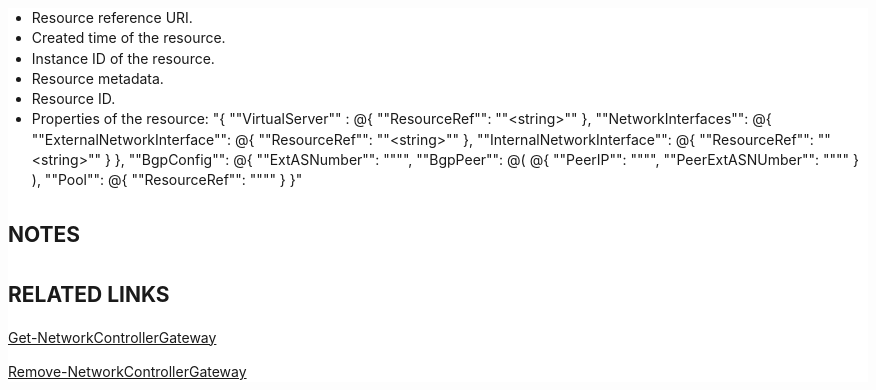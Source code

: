- Resource reference URI.
- Created time of the resource.
- Instance ID of the resource.
- Resource metadata.
- Resource ID.
- Properties of the resource:
"{
    ""VirtualServer"" : @{ ""ResourceRef"": ""\<string\>"" },
    ""NetworkInterfaces"": @{
        ""ExternalNetworkInterface"": @{ ""ResourceRef"": ""\<string\>"" },
        ""InternalNetworkInterface"": @{ ""ResourceRef"": ""\<string\>"" }
    },
    ""BgpConfig"": @{
        ""ExtASNumber"": """",
        ""BgpPeer"": @(
            @{
                ""PeerIP"": """",
                ""PeerExtASNUmber"": """"
            }
        ),
    ""Pool"": @{ ""ResourceRef"": """" }
}"

## NOTES

## RELATED LINKS

[Get-NetworkControllerGateway](./Get-NetworkControllerGateway.md)

[Remove-NetworkControllerGateway](./Remove-NetworkControllerGateway.md)

